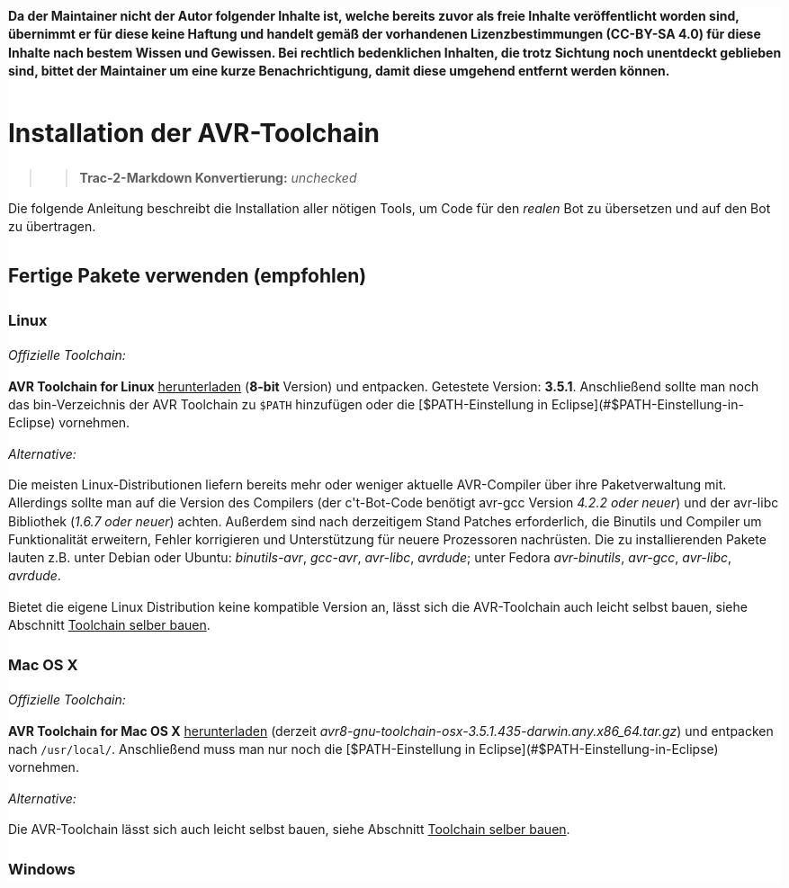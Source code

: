 **Da der Maintainer nicht der Autor folgender Inhalte ist, welche bereits zuvor als freie Inhalte veröffentlicht worden sind, übernimmt er für diese keine Haftung und handelt gemäß der vorhandenen Lizenzbestimmungen (CC-BY-SA 4.0) für diese Inhalte nach bestem Wissen und Gewissen. Bei rechtlich bedenklichen Inhalten, die trotz Sichtung noch unentdeckt geblieben sind, bittet der Maintainer um eine kurze Benachrichtigung, damit diese umgehend entfernt werden können.**

# Installation der AVR-Toolchain

>> **Trac-2-Markdown Konvertierung:** *unchecked*

Die folgende Anleitung beschreibt die Installation aller nötigen Tools, um Code für den *realen* Bot zu übersetzen und auf den Bot zu übertragen.

## Fertige Pakete verwenden (empfohlen)

### Linux

*Offizielle Toolchain:*

**AVR Toolchain for Linux** [herunterladen](http://www.atmel.com/tools/ATMELAVRTOOLCHAINFORLINUX.aspx) (**8-bit** Version) und entpacken. Getestete Version: **3.5.1**. Anschließend sollte man noch das bin-Verzeichnis der AVR Toolchain zu `$PATH` hinzufügen oder die [$PATH-Einstellung in Eclipse](#$PATH-Einstellung-in-Eclipse) vornehmen.

*Alternative:*

Die meisten Linux-Distributionen liefern bereits mehr oder weniger aktuelle AVR-Compiler über ihre Paketverwaltung mit. Allerdings sollte man auf die Version des Compilers (der c't-Bot-Code benötigt avr-gcc Version *4.2.2 oder neuer*) und der avr-libc Bibliothek (*1.6.7 oder neuer*) achten. Außerdem sind nach derzeitigem Stand Patches erforderlich, die Binutils und Compiler um Funktionalität erweitern, Fehler korrigieren und Unterstützung für neuere Prozessoren nachrüsten.
Die zu installierenden Pakete lauten z.B. unter Debian oder Ubuntu: *binutils-avr*, *gcc-avr*, *avr-libc*, *avrdude*; unter Fedora *avr-binutils*, *avr-gcc*, *avr-libc*, *avrdude*.

Bietet die eigene Linux Distribution keine kompatible Version an, lässt sich die AVR-Toolchain auch leicht selbst bauen, siehe Abschnitt [Toolchain selber bauen](#Toolchain-selber-bauen).

### Mac OS X

*Offizielle Toolchain:*

**AVR Toolchain for Mac OS X** [herunterladen](http://distribute.atmel.no/tools/opensource/Atmel-AVR-GNU-Toolchain/3.5.1/) (derzeit *avr8-gnu-toolchain-osx-3.5.1.435-darwin.any.x86_64.tar.gz*) und entpacken nach `/usr/local/`.
Anschließend muss man nur noch die [$PATH-Einstellung in Eclipse](#$PATH-Einstellung-in-Eclipse) vornehmen.

*Alternative:*

Die AVR-Toolchain lässt sich auch leicht selbst bauen, siehe Abschnitt [Toolchain selber bauen](#Toolchain-selber-bauen).

### Windows
